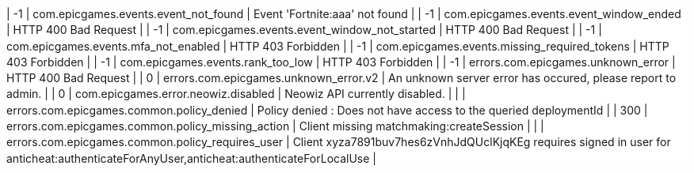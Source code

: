 | -1                                | com.epicgames.events.event_not_found                                                  | Event 'Fortnite:aaa' not found                                                                                                                                                                                                                                                                                                                                          |
| -1                                | com.epicgames.events.event_window_ended                                               | HTTP 400 Bad Request                                                                                                                                                                                                                                                                                                                                                    |
| -1                                | com.epicgames.events.event_window_not_started                                         | HTTP 400 Bad Request                                                                                                                                                                                                                                                                                                                                                    |
| -1                                | com.epicgames.events.mfa_not_enabled                                                  | HTTP 403 Forbidden                                                                                                                                                                                                                                                                                                                                                      |
| -1                                | com.epicgames.events.missing_required_tokens                                          | HTTP 403 Forbidden                                                                                                                                                                                                                                                                                                                                                      |
| -1                                | com.epicgames.events.rank_too_low                                                     | HTTP 403 Forbidden                                                                                                                                                                                                                                                                                                                                                      |
| -1                                | errors.com.epicgames.unknown_error                                                    | HTTP 400 Bad Request                                                                                                                                                                                                                                                                                                                                                    |
| 0                                 | errors.com.epicgames.unknown_error.v2                                                 | An unknown server error has occured, please report to admin.                                                                                                                                                                                                                                                                                                            |
| 0                                 | com.epicgames.error.neowiz.disabled                                                   | Neowiz API currently disabled.                                                                                                                                                                                                                                                                                                                                          |
|                                   | errors.com.epicgames.common.policy_denied                                             | Policy denied : Does not have access to the queried deploymentId                                                                                                                                                                                                                                                                                                        |
| 300                               | errors.com.epicgames.common.policy_missing_action                                     | Client <Redacted> missing matchmaking:createSession                                                                                                                                                                                                                                                                                                                     |
|                                   | errors.com.epicgames.common.policy_requires_user                                      | Client xyza7891buv7hes6zVnhJdQUclKjqKEg requires signed in user for anticheat:authenticateForAnyUser,anticheat:authenticateForLocalUse                                                                                                                                                                                                                                  |